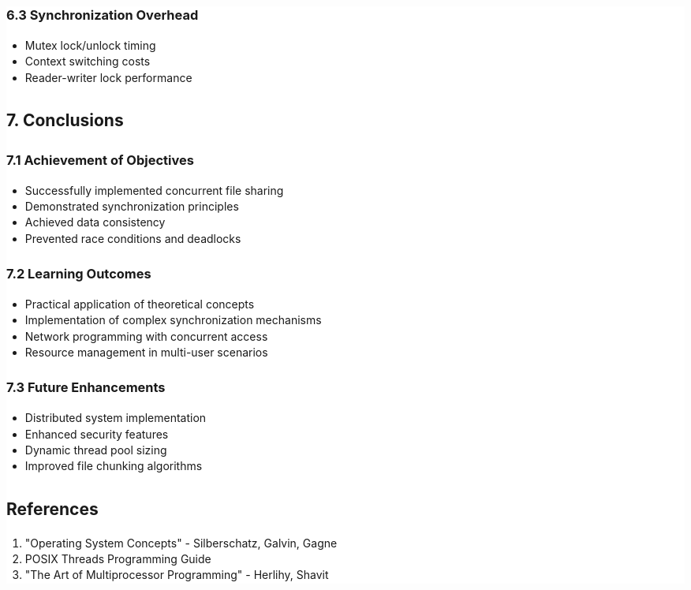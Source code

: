 ### 6.3 Synchronization Overhead
- Mutex lock/unlock timing
- Context switching costs
- Reader-writer lock performance

## 7. Conclusions

### 7.1 Achievement of Objectives
- Successfully implemented concurrent file sharing
- Demonstrated synchronization principles
- Achieved data consistency
- Prevented race conditions and deadlocks

### 7.2 Learning Outcomes
- Practical application of theoretical concepts
- Implementation of complex synchronization mechanisms
- Network programming with concurrent access
- Resource management in multi-user scenarios

### 7.3 Future Enhancements
- Distributed system implementation
- Enhanced security features
- Dynamic thread pool sizing
- Improved file chunking algorithms

## References
1. "Operating System Concepts" - Silberschatz, Galvin, Gagne
2. POSIX Threads Programming Guide
3. "The Art of Multiprocessor Programming" - Herlihy, Shavit 